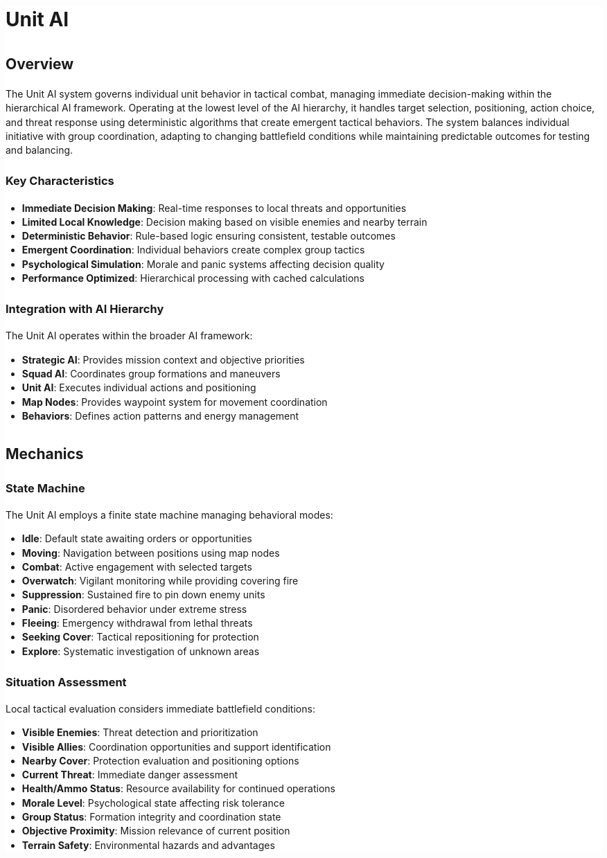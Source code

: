 # Unit AI

## Overview

The Unit AI system governs individual unit behavior in tactical combat, managing immediate decision-making within the hierarchical AI framework. Operating at the lowest level of the AI hierarchy, it handles target selection, positioning, action choice, and threat response using deterministic algorithms that create emergent tactical behaviors. The system balances individual initiative with group coordination, adapting to changing battlefield conditions while maintaining predictable outcomes for testing and balancing.

### Key Characteristics

- **Immediate Decision Making**: Real-time responses to local threats and opportunities
- **Limited Local Knowledge**: Decision making based on visible enemies and nearby terrain
- **Deterministic Behavior**: Rule-based logic ensuring consistent, testable outcomes
- **Emergent Coordination**: Individual behaviors create complex group tactics
- **Psychological Simulation**: Morale and panic systems affecting decision quality
- **Performance Optimized**: Hierarchical processing with cached calculations

### Integration with AI Hierarchy

The Unit AI operates within the broader AI framework:

- **Strategic AI**: Provides mission context and objective priorities
- **Squad AI**: Coordinates group formations and maneuvers
- **Unit AI**: Executes individual actions and positioning
- **Map Nodes**: Provides waypoint system for movement coordination
- **Behaviors**: Defines action patterns and energy management

## Mechanics

### State Machine

The Unit AI employs a finite state machine managing behavioral modes:

- **Idle**: Default state awaiting orders or opportunities
- **Moving**: Navigation between positions using map nodes
- **Combat**: Active engagement with selected targets
- **Overwatch**: Vigilant monitoring while providing covering fire
- **Suppression**: Sustained fire to pin down enemy units
- **Panic**: Disordered behavior under extreme stress
- **Fleeing**: Emergency withdrawal from lethal threats
- **Seeking Cover**: Tactical repositioning for protection
- **Explore**: Systematic investigation of unknown areas

### Situation Assessment

Local tactical evaluation considers immediate battlefield conditions:

- **Visible Enemies**: Threat detection and prioritization
- **Visible Allies**: Coordination opportunities and support identification
- **Nearby Cover**: Protection evaluation and positioning options
- **Current Threat**: Immediate danger assessment
- **Health/Ammo Status**: Resource availability for continued operations
- **Morale Level**: Psychological state affecting risk tolerance
- **Group Status**: Formation integrity and coordination state
- **Objective Proximity**: Mission relevance of current position
- **Terrain Safety**: Environmental hazards and advantages
